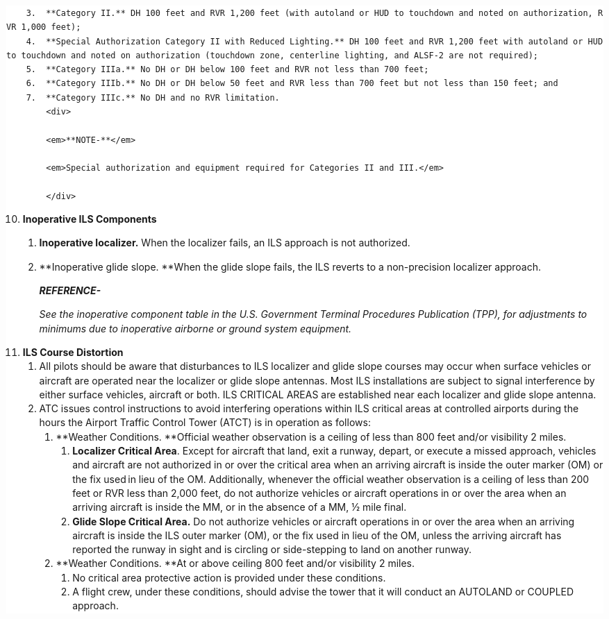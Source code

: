         3.  **Category II.** DH 100 feet and RVR 1,200 feet (with autoland or HUD to touchdown and noted on authorization, RVR 1,000 feet);
        4.  **Special Authorization Category II with Reduced Lighting.** DH 100 feet and RVR 1,200 feet with autoland or HUD to touchdown and noted on authorization (touchdown zone, centerline lighting, and ALSF-2 are not required);
        5.  **Category IIIa.** No DH or DH below 100 feet and RVR not less than 700 feet;
        6.  **Category IIIb.** No DH or DH below 50 feet and RVR less than 700 feet but not less than 150 feet; and
        7.  **Category IIIc.** No DH and no RVR limitation.
            <div>

            <em>**NOTE-**</em>

            <em>Special authorization and equipment required for Categories II and III.</em>

            </div>
10. **Inoperative ILS Components**
    1.  **Inoperative localizer.** When the localizer fails, an ILS approach is not authorized.
    2.  **Inoperative glide slope.<em> </em>**When the glide slope fails, the ILS reverts to a non-precision localizer approach.
        <div>

        <em>**REFERENCE-**</em>

        <em> See the inoperative component table in the U.S. Government Terminal Procedures Publication (TPP), for adjustments to minimums due to inoperative airborne or ground system equipment. </em>

        </div>
11. **ILS Course Distortion**
    1.  All pilots should be aware that disturbances to ILS localizer and glide slope courses may occur when surface vehicles or aircraft are operated near the localizer or glide slope antennas. Most ILS installations are subject to signal interference by either surface vehicles, aircraft or both. ILS CRITICAL AREAS are established near each localizer and glide slope antenna.
    2.  ATC issues control instructions to avoid interfering operations within ILS critical areas at controlled airports during the hours the Airport Traffic Control Tower (ATCT) is in operation as follows:
        1.  **Weather Conditions.<em> </em>**Official weather observation is a ceiling of less than 800 feet and/or visibility 2 miles.
            1.  **Localizer Critical Area**. Except for aircraft that land, exit a runway, depart, or execute a missed approach, vehicles and aircraft are not authorized in or over the critical area when an arriving aircraft is inside the outer marker (OM) or the fix used in lieu of the OM. Additionally, whenever the official weather observation is a ceiling of less than 200 feet or RVR less than 2,000 feet, do not authorize vehicles or aircraft operations in or over the area when an arriving aircraft is inside the MM, or in the absence of a MM, ½ mile final.
            2.  **Glide Slope Critical Area.** Do not authorize vehicles or aircraft operations in or over the area when an arriving aircraft is inside the ILS outer marker (OM), or the fix used in lieu of the OM, unless the arriving aircraft has reported the runway in sight and is circling or side-stepping to land on another runway.
        2.  **Weather Conditions.<em> </em>**At or above ceiling 800 feet and/or visibility 2 miles.
            1.  No critical area protective action is provided under these conditions.
            2.  A flight crew, under these conditions, should advise the tower that it will conduct an AUTOLAND or COUPLED approach.
                <div>

